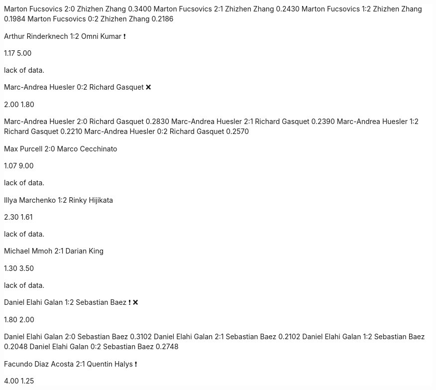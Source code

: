 Marton Fucsovics 2:0 Zhizhen Zhang 0.3400
Marton Fucsovics 2:1 Zhizhen Zhang 0.2430
Marton Fucsovics 1:2 Zhizhen Zhang 0.1984
Marton Fucsovics 0:2 Zhizhen Zhang 0.2186



Arthur Rinderknech  1:2  Omni Kumar    ❗

1.17    5.00

lack of data.



Marc-Andrea Huesler  0:2  Richard Gasquet    ❌

2.00    1.80

Marc-Andrea Huesler 2:0 Richard Gasquet 0.2830
Marc-Andrea Huesler 2:1 Richard Gasquet 0.2390
Marc-Andrea Huesler 1:2 Richard Gasquet 0.2210
Marc-Andrea Huesler 0:2 Richard Gasquet 0.2570



Max Purcell  2:0  Marco Cecchinato

1.07    9.00

lack of data.




Illya Marchenko  1:2  Rinky Hijikata

2.30    1.61

lack of data.




Michael Mmoh  2:1  Darian King

1.30    3.50

lack of data.




Daniel Elahi Galan  1:2  Sebastian Baez    ❗    ❌

1.80    2.00

Daniel Elahi Galan 2:0 Sebastian Baez 0.3102
Daniel Elahi Galan 2:1 Sebastian Baez 0.2102
Daniel Elahi Galan 1:2 Sebastian Baez 0.2048
Daniel Elahi Galan 0:2 Sebastian Baez 0.2748



Facundo Diaz Acosta  2:1  Quentin Halys    ❗

4.00    1.25
